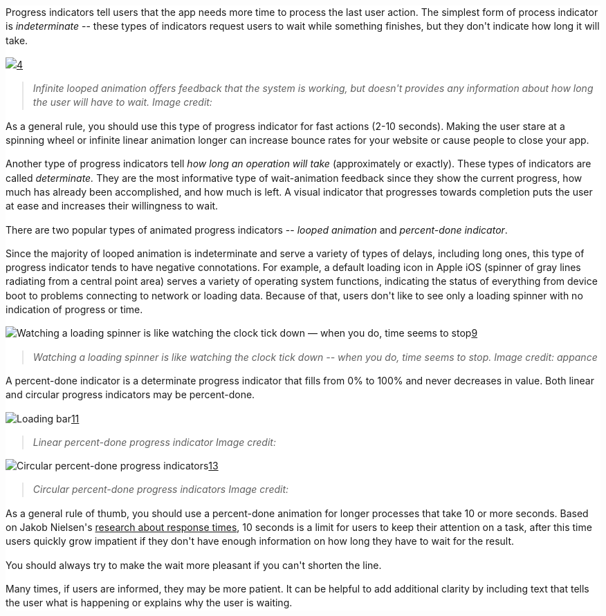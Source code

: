 Progress indicators tell users that the app needs more time to process the last user action. The simplest form of process indicator is _indeterminate_ -- these types of indicators request users to wait while something finishes, but they don't indicate how long it will take.

![](https://www.smashingmagazine.com/wp-content/uploads/2016/11/Infinite-looped-animation.gif)[4](https://www.smashingmagazine.com/2016/12/best-practices-for-animated-progress-indicators/)

> _Infinite looped animation offers feedback that the system is working, but doesn't provides any information about how long the user will have to wait. Image credit:_

As a general rule, you should use this type of progress indicator for fast actions (2-10 seconds). Making the user stare at a spinning wheel or infinite linear animation longer can increase bounce rates for your website or cause people to close your app.

Another type of progress indicators tell _how long an operation will take_ (approximately or exactly). These types of indicators are called _determinate._ They are the most informative type of wait-animation feedback since they show the current progress, how much has already been accomplished, and how much is left. A visual indicator that progresses towards completion puts the user at ease and increases their willingness to wait.

There are two popular types of animated progress indicators -- _looped animation_ and _percent-done indicator_.

Since the majority of looped animation is indeterminate and serve a variety of types of delays, including long ones, this type of progress indicator tends to have negative connotations. For example, a default loading icon in Apple iOS (spinner of gray lines radiating from a central point area) serves a variety of operating system functions, indicating the status of everything from device boot to problems connecting to network or loading data. Because of that, users don't like to see only a loading spinner with no indication of progress or time.

![Watching a loading spinner is like watching the clock tick down — when you do, time seems to stop](https://www.smashingmagazine.com/wp-content/uploads/2016/11/loading-spinner.gif)[9](https://www.smashingmagazine.com/2016/12/best-practices-for-animated-progress-indicators/)

> _Watching a loading spinner is like watching the clock tick down -- when you do, time seems to stop. Image credit: appance_

A percent-done indicator is a determinate progress indicator that fills from 0% to 100% and never decreases in value. Both linear and circular progress indicators may be percent-done.

![Loading bar](https://www.smashingmagazine.com/wp-content/uploads/2016/11/Linear-percent-done-progress-indicator-opt.jpeg)[11](https://www.smashingmagazine.com/2016/12/best-practices-for-animated-progress-indicators/)

> _Linear percent-done progress indicator Image credit:_

![Circular percent-done progress indicators](https://www.smashingmagazine.com/wp-content/uploads/2016/11/percentdone-opt.jpg)[13](https://www.smashingmagazine.com/2016/12/best-practices-for-animated-progress-indicators/)

> _Circular percent-done progress indicators Image credit:_

As a general rule of thumb, you should use a percent-done animation for longer processes that take 10 or more seconds. Based on Jakob Nielsen's [research about response times](https://www.nngroup.com/articles/response-times-3-important-limits/), 10 seconds is a limit for users to keep their attention on a task, after this time users quickly grow impatient if they don't have enough information on how long they have to wait for the result.

You should always try to make the wait more pleasant if you can't shorten the line.

Many times, if users are informed, they may be more patient. It can be helpful to add additional clarity by including text that tells the user what is happening or explains why the user is waiting.
